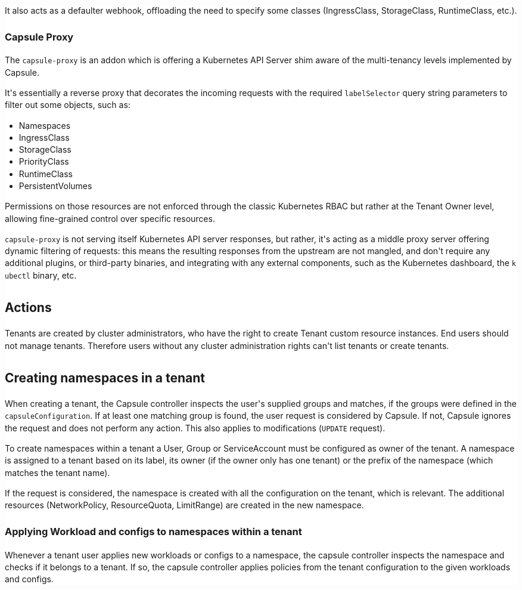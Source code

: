It also acts as a defaulter webhook, offloading the need to specify some classes (IngressClass, StorageClass, RuntimeClass, etc.).

### Capsule Proxy

The `capsule-proxy` is an addon which is offering a Kubernetes API Server shim aware of the multi-tenancy levels implemented by Capsule.

It's essentially a reverse proxy that decorates the incoming requests with the required `labelSelector` query string parameters to filter out some objects, such as:

- Namespaces
- IngressClass
- StorageClass
- PriorityClass
- RuntimeClass
- PersistentVolumes

Permissions on those resources are not enforced through the classic Kubernetes RBAC but rather at the Tenant Owner level, allowing fine-grained control over specific resources.

`capsule-proxy` is not serving itself Kubernetes API server responses, but rather, it's acting as a middle proxy server offering dynamic filtering of requests: this means the resulting responses from the upstream are not mangled, and don't require any additional plugins, or third-party binaries, and integrating with any external components, such as the Kubernetes dashboard, the `kubectl` binary, etc.

## Actions

Tenants are created by cluster administrators, who have the right to create Tenant custom resource instances.
End users should not manage tenants.
Therefore users without any cluster administration rights can't list tenants or create tenants.

## Creating namespaces in a tenant

When creating a tenant, the Capsule controller inspects the user's supplied groups and matches, if the groups were defined in the `capsuleConfiguration`. If at least one matching group is found, the user request is considered by Capsule. If not, Capsule ignores the request and does not perform any action. This also applies to modifications (`UPDATE` request).

To create namespaces within a tenant a User, Group or ServiceAccount must be configured as owner of the tenant.
A namespace is assigned to a tenant based on its label, its owner (if the owner only has one tenant) or the prefix of the namespace (which matches the tenant name).

If the request is considered, the namespace is created with all the configuration on the tenant, which is relevant. The additional resources (NetworkPolicy, ResourceQuota, LimitRange) are created in the new namespace.

### Applying Workload and configs to namespaces within a tenant

Whenever a tenant user applies new workloads or configs to a namespace, the capsule controller inspects the namespace and checks if it belongs to a tenant. If so, the capsule controller applies policies from the tenant configuration to the given workloads and configs.
